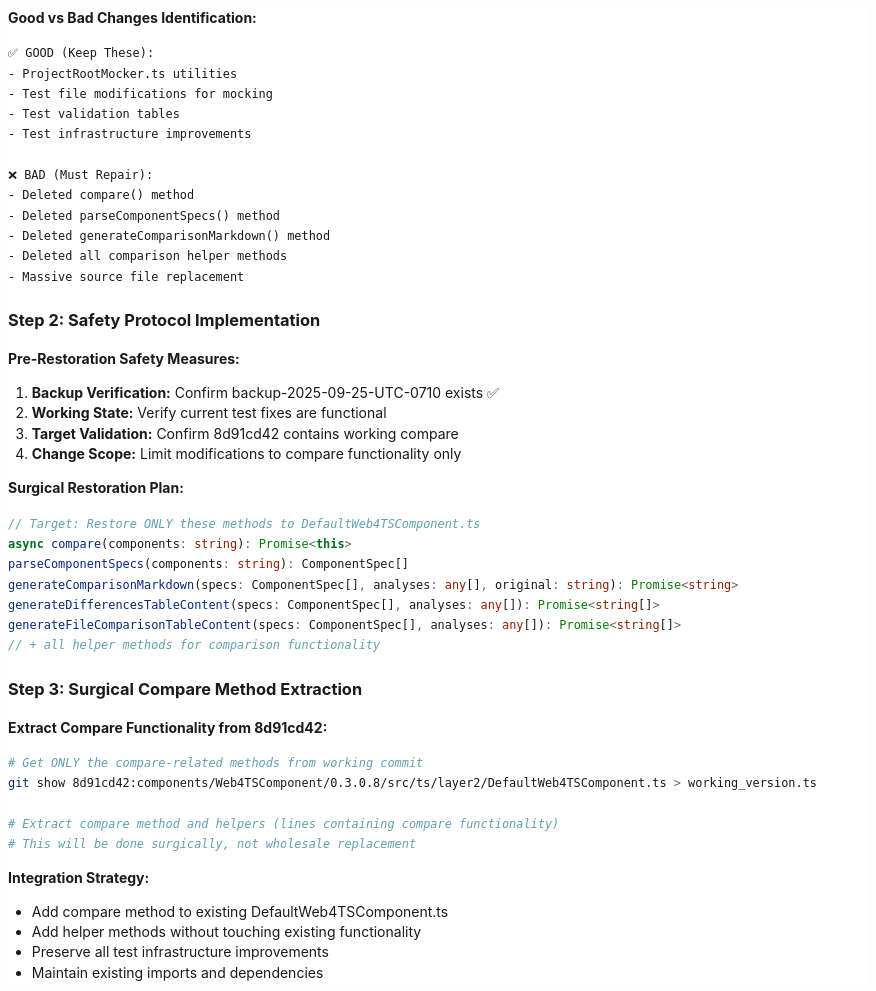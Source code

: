
**Good vs Bad Changes Identification:**
```
✅ GOOD (Keep These):
- ProjectRootMocker.ts utilities
- Test file modifications for mocking
- Test validation tables
- Test infrastructure improvements

❌ BAD (Must Repair):
- Deleted compare() method
- Deleted parseComponentSpecs() method  
- Deleted generateComparisonMarkdown() method
- Deleted all comparison helper methods
- Massive source file replacement
```

### **Step 2: Safety Protocol Implementation**

**Pre-Restoration Safety Measures:**
1. **Backup Verification:** Confirm backup-2025-09-25-UTC-0710 exists ✅
2. **Working State:** Verify current test fixes are functional
3. **Target Validation:** Confirm 8d91cd42 contains working compare
4. **Change Scope:** Limit modifications to compare functionality only

**Surgical Restoration Plan:**
```typescript
// Target: Restore ONLY these methods to DefaultWeb4TSComponent.ts
async compare(components: string): Promise<this>
parseComponentSpecs(components: string): ComponentSpec[]
generateComparisonMarkdown(specs: ComponentSpec[], analyses: any[], original: string): Promise<string>
generateDifferencesTableContent(specs: ComponentSpec[], analyses: any[]): Promise<string[]>
generateFileComparisonTableContent(specs: ComponentSpec[], analyses: any[]): Promise<string[]>
// + all helper methods for comparison functionality
```

### **Step 3: Surgical Compare Method Extraction**

**Extract Compare Functionality from 8d91cd42:**
```bash
# Get ONLY the compare-related methods from working commit
git show 8d91cd42:components/Web4TSComponent/0.3.0.8/src/ts/layer2/DefaultWeb4TSComponent.ts > working_version.ts

# Extract compare method and helpers (lines containing compare functionality)
# This will be done surgically, not wholesale replacement
```

**Integration Strategy:**
- Add compare method to existing DefaultWeb4TSComponent.ts
- Add helper methods without touching existing functionality
- Preserve all test infrastructure improvements
- Maintain existing imports and dependencies
